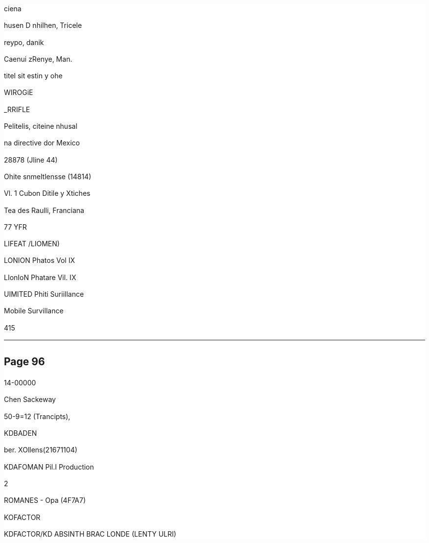 ciena

husen D nhilhen, Tricele

reypo, danik

Caenui zRenye, Man.

titel sit estin y ohe

WIROGiE

_RRIFLE

Pelitelis, citeine nhusal

na directive dor Mexico

28878 (Jline 44)

Ohite snmeltlensse (14814)

Vl. 1 Cubon Ditile y Xtiches

Tea des Raulli, Franciana

77 YFR

LIFEAT /LIOMEN)

LONION Phatos Vol IX

LIonIoN Phatare Vil. IX

UIMITED Phiti Suriillance

Mobile Survillance

415

---

## Page 96

14-00000

Chen Sackeway

50-9=12 (Trancipts),

KDBADEN

ber. XOllens(21671104)

KDAFOMAN Pil.I Production

2

ROMANES - Opa (4F7A7)

KOFACTOR

KDFACTOR/KD ABSINTH BRAC LONDE (LENTY ULRI)
